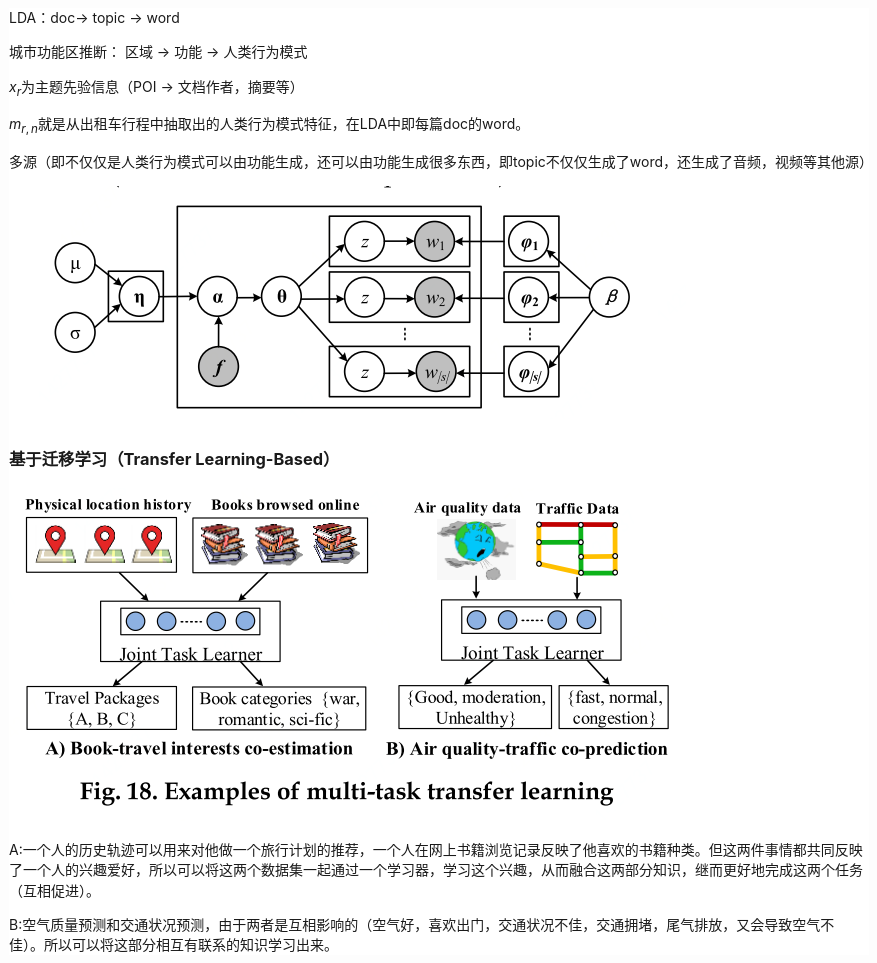 LDA：doc-> topic -> word

城市功能区推断： 区域 -> 功能  -> 人类行为模式

$x_r$为主题先验信息（POI  ->  文档作者，摘要等）

$m_{r,n}$就是从出租车行程中抽取出的人类行为模式特征，在LDA中即每篇doc的word。

多源（即不仅仅是人类行为模式可以由功能生成，还可以由功能生成很多东西，即topic不仅仅生成了word，还生成了音频，视频等其他源）

![15](pic/15.png)

### 基于迁移学习（Transfer Learning-Based）

![16](pic/16.png)

A:一个人的历史轨迹可以用来对他做一个旅行计划的推荐，一个人在网上书籍浏览记录反映了他喜欢的书籍种类。但这两件事情都共同反映了一个人的兴趣爱好，所以可以将这两个数据集一起通过一个学习器，学习这个兴趣，从而融合这两部分知识，继而更好地完成这两个任务（互相促进）。

B:空气质量预测和交通状况预测，由于两者是互相影响的（空气好，喜欢出门，交通状况不佳，交通拥堵，尾气排放，又会导致空气不佳）。所以可以将这部分相互有联系的知识学习出来。

